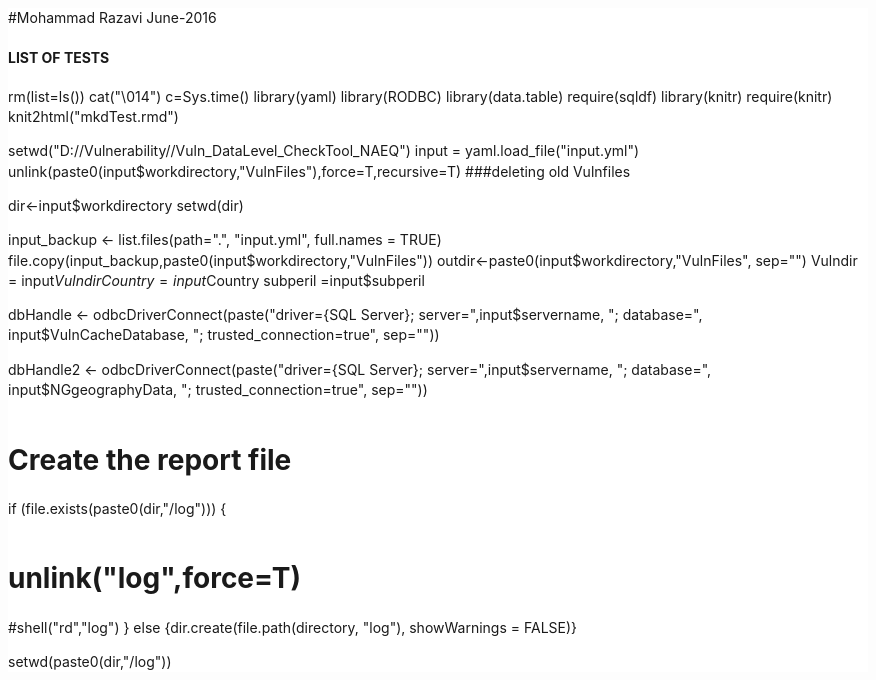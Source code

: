 #Mohammad Razavi June-2016

#### LIST OF TESTS

rm(list=ls())
cat("\014")
c=Sys.time()
library(yaml)
library(RODBC) 
library(data.table)
require(sqldf)
library(knitr)
require(knitr)
knit2html("mkdTest.rmd")


setwd("D://Vulnerability//Vuln_DataLevel_CheckTool_NAEQ")
input = yaml.load_file("input.yml")
unlink(paste0(input$workdirectory,"VulnFiles"),force=T,recursive=T)  ###deleting old Vulnfiles


dir<-input$workdirectory
setwd(dir)

input_backup <- list.files(path=".", "input.yml", full.names = TRUE)
file.copy(input_backup,paste0(input$workdirectory,"VulnFiles"))
outdir<-paste0(input$workdirectory,"VulnFiles", sep="")
Vulndir = input$Vulndir
Country = input$Country
subperil =input$subperil




dbHandle <- odbcDriverConnect(paste("driver={SQL Server};
                                    server=",input$servername, ";
                                    database=", input$VulnCacheDatabase, ";
                                    trusted_connection=true", sep=""))

dbHandle2 <- odbcDriverConnect(paste("driver={SQL Server};
                                    server=",input$servername, ";
                                    database=", input$NGgeographyData, ";
                                    trusted_connection=true", sep=""))





# Create the report file
if (file.exists(paste0(dir,"/log"))) {
  # unlink("log",force=T)
  #shell("rd","log")
} else {dir.create(file.path(directory, "log"), showWarnings = FALSE)}

setwd(paste0(dir,"/log"))

